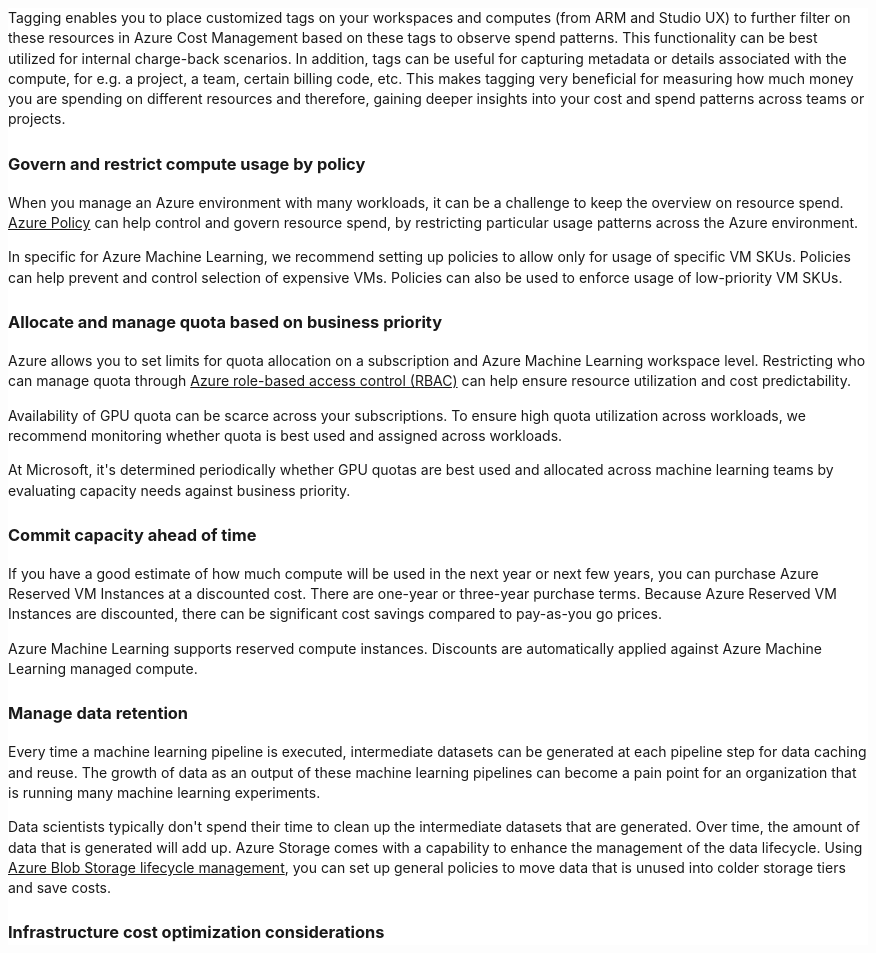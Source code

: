 Tagging enables you to place customized tags on your workspaces and computes (from ARM and Studio UX) to further filter on these resources in Azure Cost Management based on these tags to observe spend patterns. This functionality can be best utilized for internal charge-back scenarios. In addition, tags can be useful for capturing metadata or details associated with the compute, for e.g. a project, a team, certain billing code, etc. This makes tagging very beneficial for measuring how much money you are spending on different resources and therefore, gaining deeper insights into your cost and spend patterns across teams or projects.

### Govern and restrict compute usage by policy

When you manage an Azure environment with many workloads, it can be a challenge to keep the overview on resource spend. [Azure Policy](/azure/governance/policy/overview) can help control and govern resource spend, by restricting particular usage patterns across the Azure environment.

In specific for Azure Machine Learning, we recommend setting up policies to allow only for usage of specific VM SKUs. Policies can help prevent and control selection of expensive VMs. Policies can also be used to enforce usage of low-priority VM SKUs.

### Allocate and manage quota based on business priority

Azure allows you to set limits for quota allocation on a subscription and Azure Machine Learning workspace level. Restricting who can manage quota through [Azure role-based access control (RBAC)](/azure/role-based-access-control/overview) can help ensure resource utilization and cost predictability.

Availability of GPU quota can be scarce across your subscriptions. To ensure high quota utilization across workloads, we recommend monitoring whether quota is best used and assigned across workloads.

At Microsoft, it's determined periodically whether GPU quotas are best used and allocated across machine learning teams by evaluating capacity needs against business priority.

### Commit capacity ahead of time

If you have a good estimate of how much compute will be used in the next year or next few years, you can purchase Azure Reserved VM Instances at a discounted cost. There are one-year or three-year purchase terms. Because Azure Reserved VM Instances are discounted, there can be significant cost savings compared to pay-as-you go prices.

Azure Machine Learning supports reserved compute instances. Discounts are automatically applied against Azure Machine Learning managed compute.

### Manage data retention

Every time a machine learning pipeline is executed, intermediate datasets can be generated at each pipeline step for data caching and reuse. The growth of data as an output of these machine learning pipelines can become a pain point for an organization that is running many machine learning experiments.

Data scientists typically don't spend their time to clean up the intermediate datasets that are generated. Over time, the amount of data that is generated will add up. Azure Storage comes with a capability to enhance the management of the data lifecycle. Using [Azure Blob Storage lifecycle management](/azure/storage/blobs/lifecycle-management-overview?tabs=azure-portal), you can set up general policies to move data that is unused into colder storage tiers and save costs.

### Infrastructure cost optimization considerations
